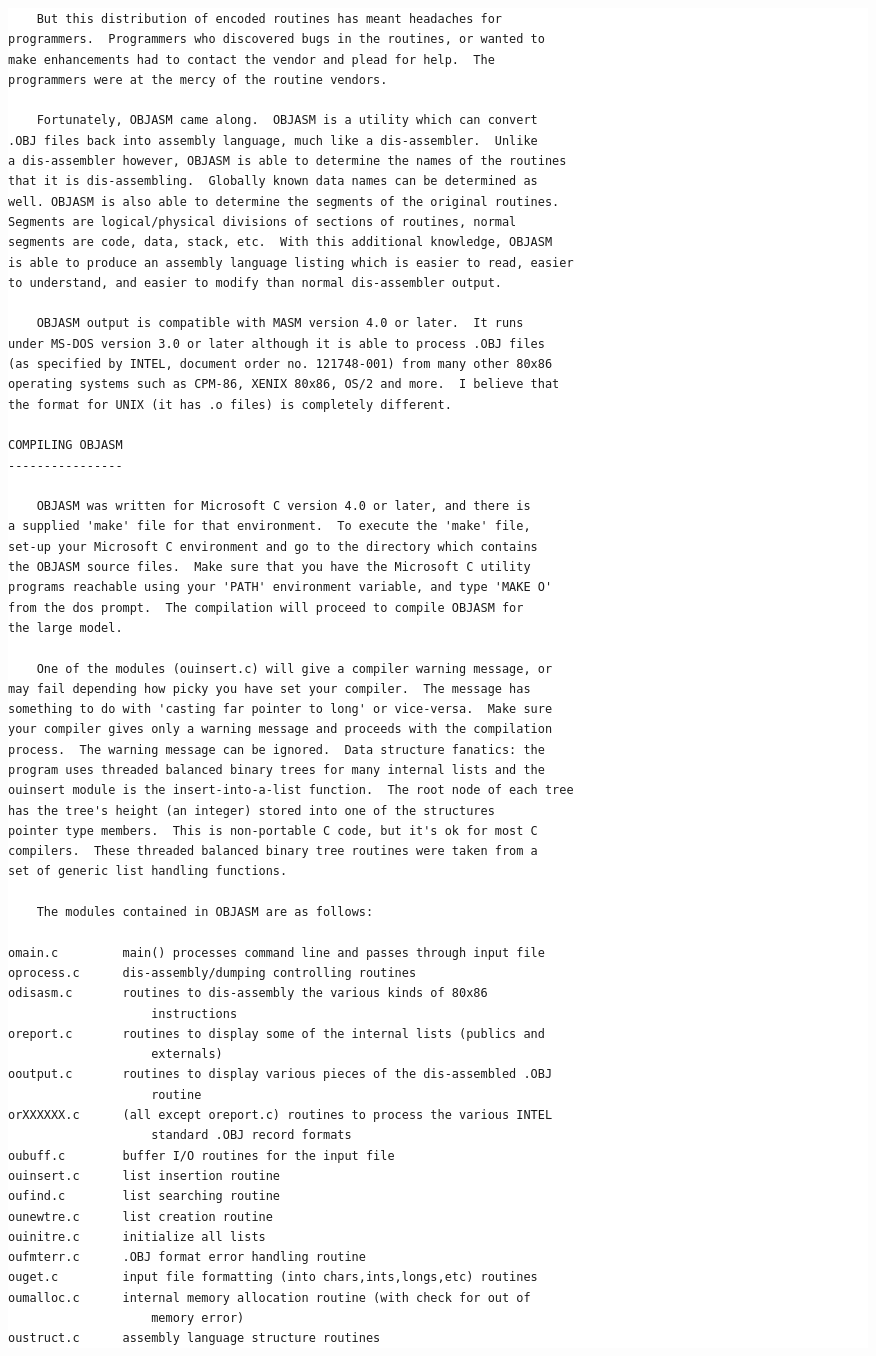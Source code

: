         But this distribution of encoded routines has meant headaches for 
    programmers.  Programmers who discovered bugs in the routines, or wanted to
    make enhancements had to contact the vendor and plead for help.  The 
    programmers were at the mercy of the routine vendors.

        Fortunately, OBJASM came along.  OBJASM is a utility which can convert
    .OBJ files back into assembly language, much like a dis-assembler.  Unlike
    a dis-assembler however, OBJASM is able to determine the names of the routines
    that it is dis-assembling.  Globally known data names can be determined as
    well. OBJASM is also able to determine the segments of the original routines.  
    Segments are logical/physical divisions of sections of routines, normal
    segments are code, data, stack, etc.  With this additional knowledge, OBJASM
    is able to produce an assembly language listing which is easier to read, easier
    to understand, and easier to modify than normal dis-assembler output.  

        OBJASM output is compatible with MASM version 4.0 or later.  It runs 
    under MS-DOS version 3.0 or later although it is able to process .OBJ files
    (as specified by INTEL, document order no. 121748-001) from many other 80x86
    operating systems such as CPM-86, XENIX 80x86, OS/2 and more.  I believe that
    the format for UNIX (it has .o files) is completely different.

    COMPILING OBJASM
    ----------------

        OBJASM was written for Microsoft C version 4.0 or later, and there is
    a supplied 'make' file for that environment.  To execute the 'make' file,
    set-up your Microsoft C environment and go to the directory which contains
    the OBJASM source files.  Make sure that you have the Microsoft C utility
    programs reachable using your 'PATH' environment variable, and type 'MAKE O'
    from the dos prompt.  The compilation will proceed to compile OBJASM for
    the large model.

        One of the modules (ouinsert.c) will give a compiler warning message, or
    may fail depending how picky you have set your compiler.  The message has
    something to do with 'casting far pointer to long' or vice-versa.  Make sure
    your compiler gives only a warning message and proceeds with the compilation
    process.  The warning message can be ignored.  Data structure fanatics: the
    program uses threaded balanced binary trees for many internal lists and the
    ouinsert module is the insert-into-a-list function.  The root node of each tree
    has the tree's height (an integer) stored into one of the structures
    pointer type members.  This is non-portable C code, but it's ok for most C
    compilers.  These threaded balanced binary tree routines were taken from a
    set of generic list handling functions.

        The modules contained in OBJASM are as follows:

    omain.c         main() processes command line and passes through input file
    oprocess.c      dis-assembly/dumping controlling routines
    odisasm.c       routines to dis-assembly the various kinds of 80x86
                        instructions 
    oreport.c       routines to display some of the internal lists (publics and
                        externals)
    ooutput.c       routines to display various pieces of the dis-assembled .OBJ
                        routine
    orXXXXXX.c      (all except oreport.c) routines to process the various INTEL
                        standard .OBJ record formats
    oubuff.c        buffer I/O routines for the input file
    ouinsert.c      list insertion routine
    oufind.c        list searching routine
    ounewtre.c      list creation routine
    ouinitre.c      initialize all lists
    oufmterr.c      .OBJ format error handling routine
    ouget.c         input file formatting (into chars,ints,longs,etc) routines
    oumalloc.c      internal memory allocation routine (with check for out of
                        memory error)
    oustruct.c      assembly language structure routines